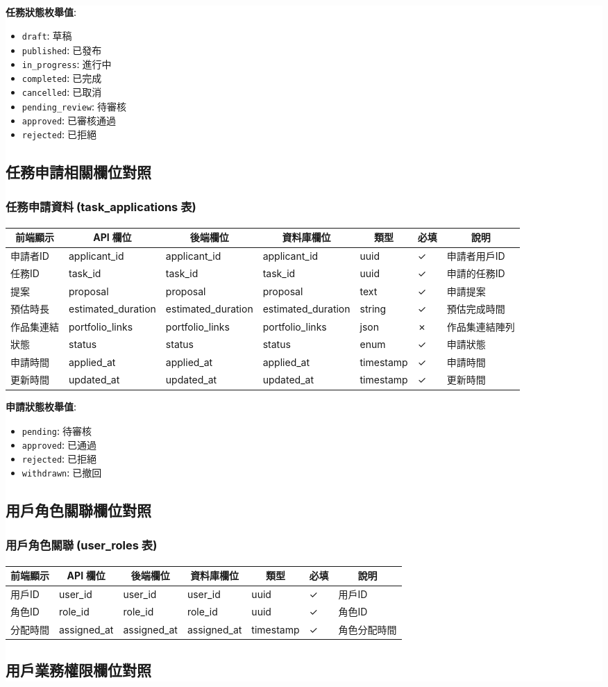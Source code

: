 **任務狀態枚舉值**:
- `draft`: 草稿
- `published`: 已發布
- `in_progress`: 進行中
- `completed`: 已完成
- `cancelled`: 已取消
- `pending_review`: 待審核
- `approved`: 已審核通過
- `rejected`: 已拒絕

## 任務申請相關欄位對照

### 任務申請資料 (task_applications 表)

| 前端顯示 | API 欄位 | 後端欄位 | 資料庫欄位 | 類型 | 必填 | 說明 |
|---------|---------|---------|-----------|------|------|------|
| 申請者ID | applicant_id | applicant_id | applicant_id | uuid | ✓ | 申請者用戶ID |
| 任務ID | task_id | task_id | task_id | uuid | ✓ | 申請的任務ID |
| 提案 | proposal | proposal | proposal | text | ✓ | 申請提案 |
| 預估時長 | estimated_duration | estimated_duration | estimated_duration | string | ✓ | 預估完成時間 |
| 作品集連結 | portfolio_links | portfolio_links | portfolio_links | json | ✗ | 作品集連結陣列 |
| 狀態 | status | status | status | enum | ✓ | 申請狀態 |
| 申請時間 | applied_at | applied_at | applied_at | timestamp | ✓ | 申請時間 |
| 更新時間 | updated_at | updated_at | updated_at | timestamp | ✓ | 更新時間 |

**申請狀態枚舉值**:
- `pending`: 待審核
- `approved`: 已通過
- `rejected`: 已拒絕
- `withdrawn`: 已撤回

## 用戶角色關聯欄位對照

### 用戶角色關聯 (user_roles 表)

| 前端顯示 | API 欄位 | 後端欄位 | 資料庫欄位 | 類型 | 必填 | 說明 |
|---------|---------|---------|-----------|------|------|------|
| 用戶ID | user_id | user_id | user_id | uuid | ✓ | 用戶ID |
| 角色ID | role_id | role_id | role_id | uuid | ✓ | 角色ID |
| 分配時間 | assigned_at | assigned_at | assigned_at | timestamp | ✓ | 角色分配時間 |

## 用戶業務權限欄位對照
